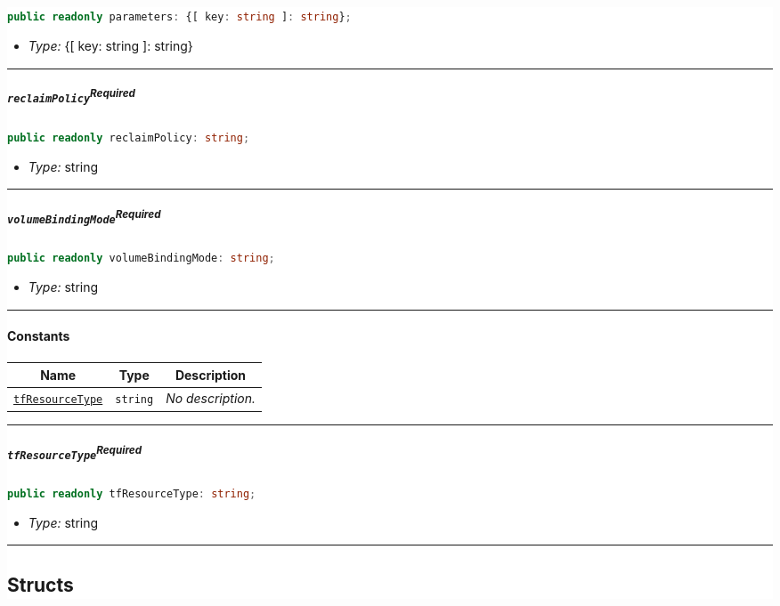 ```typescript
public readonly parameters: {[ key: string ]: string};
```

- *Type:* {[ key: string ]: string}

---

##### `reclaimPolicy`<sup>Required</sup> <a name="reclaimPolicy" id="@cdktf/provider-kubernetes.dataKubernetesStorageClassV1.DataKubernetesStorageClassV1.property.reclaimPolicy"></a>

```typescript
public readonly reclaimPolicy: string;
```

- *Type:* string

---

##### `volumeBindingMode`<sup>Required</sup> <a name="volumeBindingMode" id="@cdktf/provider-kubernetes.dataKubernetesStorageClassV1.DataKubernetesStorageClassV1.property.volumeBindingMode"></a>

```typescript
public readonly volumeBindingMode: string;
```

- *Type:* string

---

#### Constants <a name="Constants" id="Constants"></a>

| **Name** | **Type** | **Description** |
| --- | --- | --- |
| <code><a href="#@cdktf/provider-kubernetes.dataKubernetesStorageClassV1.DataKubernetesStorageClassV1.property.tfResourceType">tfResourceType</a></code> | <code>string</code> | *No description.* |

---

##### `tfResourceType`<sup>Required</sup> <a name="tfResourceType" id="@cdktf/provider-kubernetes.dataKubernetesStorageClassV1.DataKubernetesStorageClassV1.property.tfResourceType"></a>

```typescript
public readonly tfResourceType: string;
```

- *Type:* string

---

## Structs <a name="Structs" id="Structs"></a>
